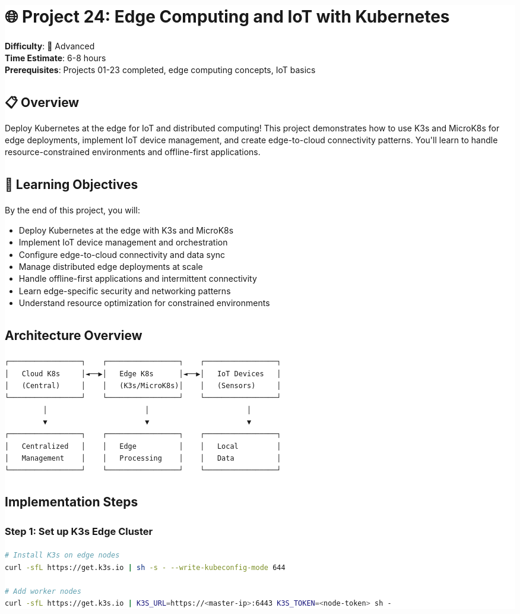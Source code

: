 # 🌐 Project 24: Edge Computing and IoT with Kubernetes

**Difficulty**: 🔴 Advanced  
**Time Estimate**: 6-8 hours  
**Prerequisites**: Projects 01-23 completed, edge computing concepts, IoT basics  

## 📋 Overview

Deploy Kubernetes at the edge for IoT and distributed computing! This project demonstrates how to use K3s and MicroK8s for edge deployments, implement IoT device management, and create edge-to-cloud connectivity patterns. You'll learn to handle resource-constrained environments and offline-first applications.

## 🎯 Learning Objectives

By the end of this project, you will:
- Deploy Kubernetes at the edge with K3s and MicroK8s
- Implement IoT device management and orchestration
- Configure edge-to-cloud connectivity and data sync
- Manage distributed edge deployments at scale
- Handle offline-first applications and intermittent connectivity
- Learn edge-specific security and networking patterns
- Understand resource optimization for constrained environments

## Architecture Overview
```
┌─────────────────┐    ┌─────────────────┐    ┌─────────────────┐
│   Cloud K8s     │◄──▶│   Edge K8s      │◄──▶│   IoT Devices   │
│   (Central)     │    │   (K3s/MicroK8s)│    │   (Sensors)     │
└─────────────────┘    └─────────────────┘    └─────────────────┘
         │                       │                       │
         ▼                       ▼                       ▼
┌─────────────────┐    ┌─────────────────┐    ┌─────────────────┐
│   Centralized   │    │   Edge          │    │   Local         │
│   Management    │    │   Processing    │    │   Data          │
└─────────────────┘    └─────────────────┘    └─────────────────┘
```

## Implementation Steps

### Step 1: Set up K3s Edge Cluster
```bash
# Install K3s on edge nodes
curl -sfL https://get.k3s.io | sh -s - --write-kubeconfig-mode 644

# Add worker nodes
curl -sfL https://get.k3s.io | K3S_URL=https://<master-ip>:6443 K3S_TOKEN=<node-token> sh -
```
